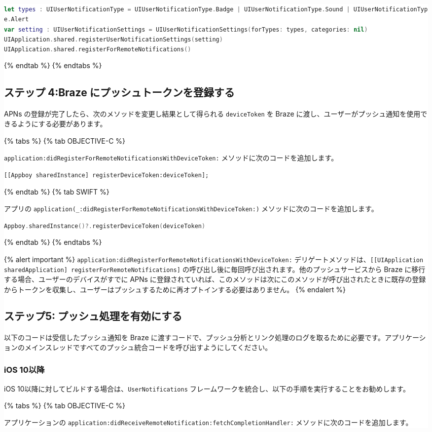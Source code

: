 ```swift
let types : UIUserNotificationType = UIUserNotificationType.Badge | UIUserNotificationType.Sound | UIUserNotificationType.Alert
var setting : UIUserNotificationSettings = UIUserNotificationSettings(forTypes: types, categories: nil)
UIApplication.shared.registerUserNotificationSettings(setting)
UIApplication.shared.registerForRemoteNotifications()
```

{% endtab %}
{% endtabs %}


## ステップ 4:Braze にプッシュトークンを登録する

APNs の登録が完了したら、次のメソッドを変更し結果として得られる `deviceToken` を Braze に渡し、ユーザーがプッシュ通知を使用できるようにする必要があります。

{% tabs %}
{% tab OBJECTIVE-C %}

`application:didRegisterForRemoteNotificationsWithDeviceToken:` メソッドに次のコードを追加します。

```objc
[[Appboy sharedInstance] registerDeviceToken:deviceToken];
```

{% endtab %}
{% tab SWIFT %}

アプリの `application(_:didRegisterForRemoteNotificationsWithDeviceToken:)` メソッドに次のコードを追加します。

```swift
Appboy.sharedInstance()?.registerDeviceToken(deviceToken)
```

{% endtab %}
{% endtabs %}

{% alert important %}
`application:didRegisterForRemoteNotificationsWithDeviceToken:` デリゲートメソッドは、`[[UIApplication sharedApplication] registerForRemoteNotifications]` の呼び出し後に毎回呼び出されます。他のプッシュサービスから Braze に移行する場合、ユーザーのデバイスがすでに APNs に登録されていれば、このメソッドは次にこのメソッドが呼び出されたときに既存の登録からトークンを収集し、ユーザーはプッシュするために再オプトインする必要はありません。
{% endalert %}

## ステップ5: プッシュ処理を有効にする

以下のコードは受信したプッシュ通知を Braze に渡すコードで、プッシュ分析とリンク処理のログを取るために必要です。アプリケーションのメインスレッドですべてのプッシュ統合コードを呼び出すようにしてください。

### iOS 10以降

iOS 10以降に対してビルドする場合は、`UserNotifications` フレームワークを統合し、以下の手順を実行することをお勧めします。

{% tabs %}
{% tab OBJECTIVE-C %}

アプリケーションの `application:didReceiveRemoteNotification:fetchCompletionHandler:` メソッドに次のコードを追加します。

